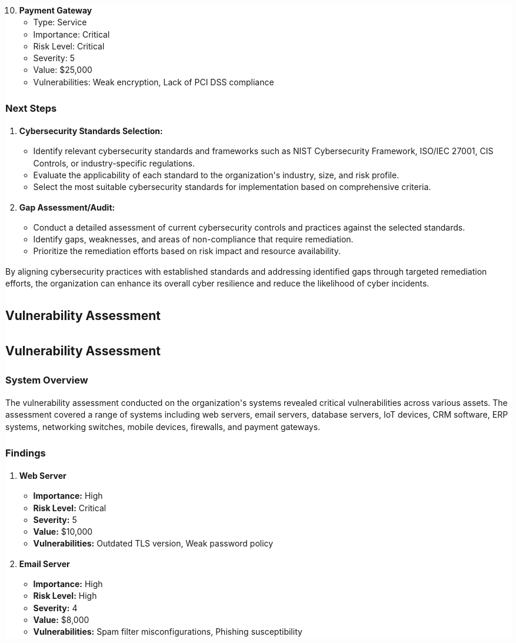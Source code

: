 10. **Payment Gateway**
    - Type: Service
    - Importance: Critical
    - Risk Level: Critical
    - Severity: 5
    - Value: $25,000
    - Vulnerabilities: Weak encryption, Lack of PCI DSS compliance

### Next Steps

1. **Cybersecurity Standards Selection:**
   - Identify relevant cybersecurity standards and frameworks such as NIST Cybersecurity Framework, ISO/IEC 27001, CIS Controls, or industry-specific regulations.
   - Evaluate the applicability of each standard to the organization's industry, size, and risk profile.
   - Select the most suitable cybersecurity standards for implementation based on comprehensive criteria.

2. **Gap Assessment/Audit:**
   - Conduct a detailed assessment of current cybersecurity controls and practices against the selected standards.
   - Identify gaps, weaknesses, and areas of non-compliance that require remediation.
   - Prioritize the remediation efforts based on risk impact and resource availability.

By aligning cybersecurity practices with established standards and addressing identified gaps through targeted remediation efforts, the organization can enhance its overall cyber resilience and reduce the likelihood of cyber incidents.
## Vulnerability Assessment
## Vulnerability Assessment

### System Overview
The vulnerability assessment conducted on the organization's systems revealed critical vulnerabilities across various assets. The assessment covered a range of systems including web servers, email servers, database servers, IoT devices, CRM software, ERP systems, networking switches, mobile devices, firewalls, and payment gateways.

### Findings
1. **Web Server**
   - **Importance:** High
   - **Risk Level:** Critical
   - **Severity:** 5
   - **Value:** $10,000
   - **Vulnerabilities:** Outdated TLS version, Weak password policy

2. **Email Server**
   - **Importance:** High
   - **Risk Level:** High
   - **Severity:** 4
   - **Value:** $8,000
   - **Vulnerabilities:** Spam filter misconfigurations, Phishing susceptibility
